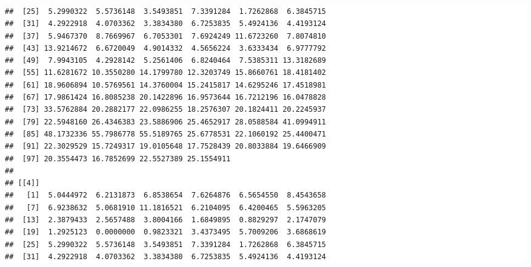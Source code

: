     ##  [25]  5.2990322  5.5736148  3.5493851  7.3391284  1.7262868  6.3845715
    ##  [31]  4.2922918  4.0703362  3.3834380  6.7253835  5.4924136  4.4193124
    ##  [37]  5.9467370  8.7669967  6.7053301  7.6924249 11.6723260  7.8074810
    ##  [43] 13.9214672  6.6720049  4.9014332  4.5656224  3.6333434  6.9777792
    ##  [49]  7.9943105  4.2928142  5.2561406  6.8240464  7.5385311 13.3182689
    ##  [55] 11.6281672 10.3550280 14.1799780 12.3203749 15.8660761 18.4181402
    ##  [61] 18.9606894 10.5769561 14.3760004 15.2415817 14.6295246 17.4518981
    ##  [67] 17.9861424 16.8085238 20.1422896 16.9573644 16.7212196 16.0478828
    ##  [73] 33.5762884 20.2882177 22.0986255 18.2576307 20.1824411 20.2245937
    ##  [79] 22.5948160 26.4346383 23.5886906 25.4652917 28.0588584 41.0994911
    ##  [85] 48.1732336 55.7986778 55.5189765 25.6778531 22.1060192 25.4400471
    ##  [91] 22.3029529 15.7249317 19.0105648 17.7528439 20.8033884 19.6466909
    ##  [97] 20.3554473 16.7852699 22.5527389 25.1554911
    ## 
    ## [[4]]
    ##   [1]  5.0444972  6.2131873  6.8538654  7.6264876  6.5654550  8.4543658
    ##   [7]  6.9238632  5.0681910 11.1816521  6.2104095  6.4200465  5.5963205
    ##  [13]  2.3879433  2.5657488  3.8004166  1.6849895  0.8829297  2.1747079
    ##  [19]  1.2925123  0.0000000  0.9823321  3.4373495  5.7009206  3.6868619
    ##  [25]  5.2990322  5.5736148  3.5493851  7.3391284  1.7262868  6.3845715
    ##  [31]  4.2922918  4.0703362  3.3834380  6.7253835  5.4924136  4.4193124